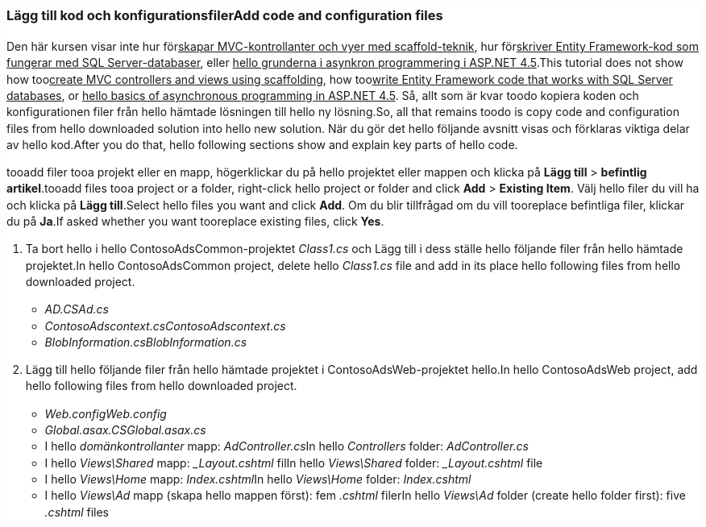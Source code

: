 ### <a name="add-code-and-configuration-files"></a><span data-ttu-id="199aa-345">Lägg till kod och konfigurationsfiler</span><span class="sxs-lookup"><span data-stu-id="199aa-345">Add code and configuration files</span></span>
<span data-ttu-id="199aa-346">Den här kursen visar inte hur för[skapar MVC-kontrollanter och vyer med scaffold-teknik](http://www.asp.net/mvc/tutorials/mvc-5/introduction/getting-started), hur för[skriver Entity Framework-kod som fungerar med SQL Server-databaser](http://www.asp.net/mvc/tutorials/getting-started-with-ef-using-mvc), eller [hello grunderna i asynkron programmering i ASP.NET 4.5](http://www.asp.net/aspnet/overview/developing-apps-with-windows-azure/building-real-world-cloud-apps-with-windows-azure/web-development-best-practices#async).</span><span class="sxs-lookup"><span data-stu-id="199aa-346">This tutorial does not show how too[create MVC controllers and views using scaffolding](http://www.asp.net/mvc/tutorials/mvc-5/introduction/getting-started), how too[write Entity Framework code that works with SQL Server databases](http://www.asp.net/mvc/tutorials/getting-started-with-ef-using-mvc), or [hello basics of asynchronous programming in ASP.NET 4.5](http://www.asp.net/aspnet/overview/developing-apps-with-windows-azure/building-real-world-cloud-apps-with-windows-azure/web-development-best-practices#async).</span></span> <span data-ttu-id="199aa-347">Så, allt som är kvar toodo kopiera koden och konfigurationen filer från hello hämtade lösningen till hello ny lösning.</span><span class="sxs-lookup"><span data-stu-id="199aa-347">So, all that remains toodo is copy code and configuration files from hello downloaded solution into hello new solution.</span></span> <span data-ttu-id="199aa-348">När du gör det hello följande avsnitt visas och förklaras viktiga delar av hello kod.</span><span class="sxs-lookup"><span data-stu-id="199aa-348">After you do that, hello following sections show and explain key parts of hello code.</span></span>

<span data-ttu-id="199aa-349">tooadd filer tooa projekt eller en mapp, högerklickar du på hello projektet eller mappen och klicka på **Lägg till** > **befintlig artikel**.</span><span class="sxs-lookup"><span data-stu-id="199aa-349">tooadd files tooa project or a folder, right-click hello project or folder and click **Add** > **Existing Item**.</span></span> <span data-ttu-id="199aa-350">Välj hello filer du vill ha och klicka på **Lägg till**.</span><span class="sxs-lookup"><span data-stu-id="199aa-350">Select hello files you want and click **Add**.</span></span> <span data-ttu-id="199aa-351">Om du blir tillfrågad om du vill tooreplace befintliga filer, klickar du på **Ja**.</span><span class="sxs-lookup"><span data-stu-id="199aa-351">If asked whether you want tooreplace existing files, click **Yes**.</span></span>

1. <span data-ttu-id="199aa-352">Ta bort hello i hello ContosoAdsCommon-projektet *Class1.cs* och Lägg till i dess ställe hello följande filer från hello hämtade projektet.</span><span class="sxs-lookup"><span data-stu-id="199aa-352">In hello ContosoAdsCommon project, delete hello *Class1.cs* file and add in its place hello following files from hello downloaded project.</span></span>

   * <span data-ttu-id="199aa-353">*AD.CS*</span><span class="sxs-lookup"><span data-stu-id="199aa-353">*Ad.cs*</span></span>
   * <span data-ttu-id="199aa-354">*ContosoAdscontext.cs*</span><span class="sxs-lookup"><span data-stu-id="199aa-354">*ContosoAdscontext.cs*</span></span>
   * <span data-ttu-id="199aa-355">*BlobInformation.cs*</span><span class="sxs-lookup"><span data-stu-id="199aa-355">*BlobInformation.cs*</span></span>
2. <span data-ttu-id="199aa-356">Lägg till hello följande filer från hello hämtade projektet i ContosoAdsWeb-projektet hello.</span><span class="sxs-lookup"><span data-stu-id="199aa-356">In hello ContosoAdsWeb project, add hello following files from hello downloaded project.</span></span>

   * <span data-ttu-id="199aa-357">*Web.config*</span><span class="sxs-lookup"><span data-stu-id="199aa-357">*Web.config*</span></span>
   * <span data-ttu-id="199aa-358">*Global.asax.CS*</span><span class="sxs-lookup"><span data-stu-id="199aa-358">*Global.asax.cs*</span></span>  
   * <span data-ttu-id="199aa-359">I hello *domänkontrollanter* mapp: *AdController.cs*</span><span class="sxs-lookup"><span data-stu-id="199aa-359">In hello *Controllers* folder: *AdController.cs*</span></span>
   * <span data-ttu-id="199aa-360">I hello *Views\Shared* mapp: *_Layout.cshtml* fil</span><span class="sxs-lookup"><span data-stu-id="199aa-360">In hello *Views\Shared* folder: *_Layout.cshtml* file</span></span>
   * <span data-ttu-id="199aa-361">I hello *Views\Home* mapp: *Index.cshtml*</span><span class="sxs-lookup"><span data-stu-id="199aa-361">In hello *Views\Home* folder: *Index.cshtml*</span></span>
   * <span data-ttu-id="199aa-362">I hello *Views\Ad* mapp (skapa hello mappen först): fem *.cshtml* filer</span><span class="sxs-lookup"><span data-stu-id="199aa-362">In hello *Views\Ad* folder (create hello folder first): five *.cshtml* files</span></span>